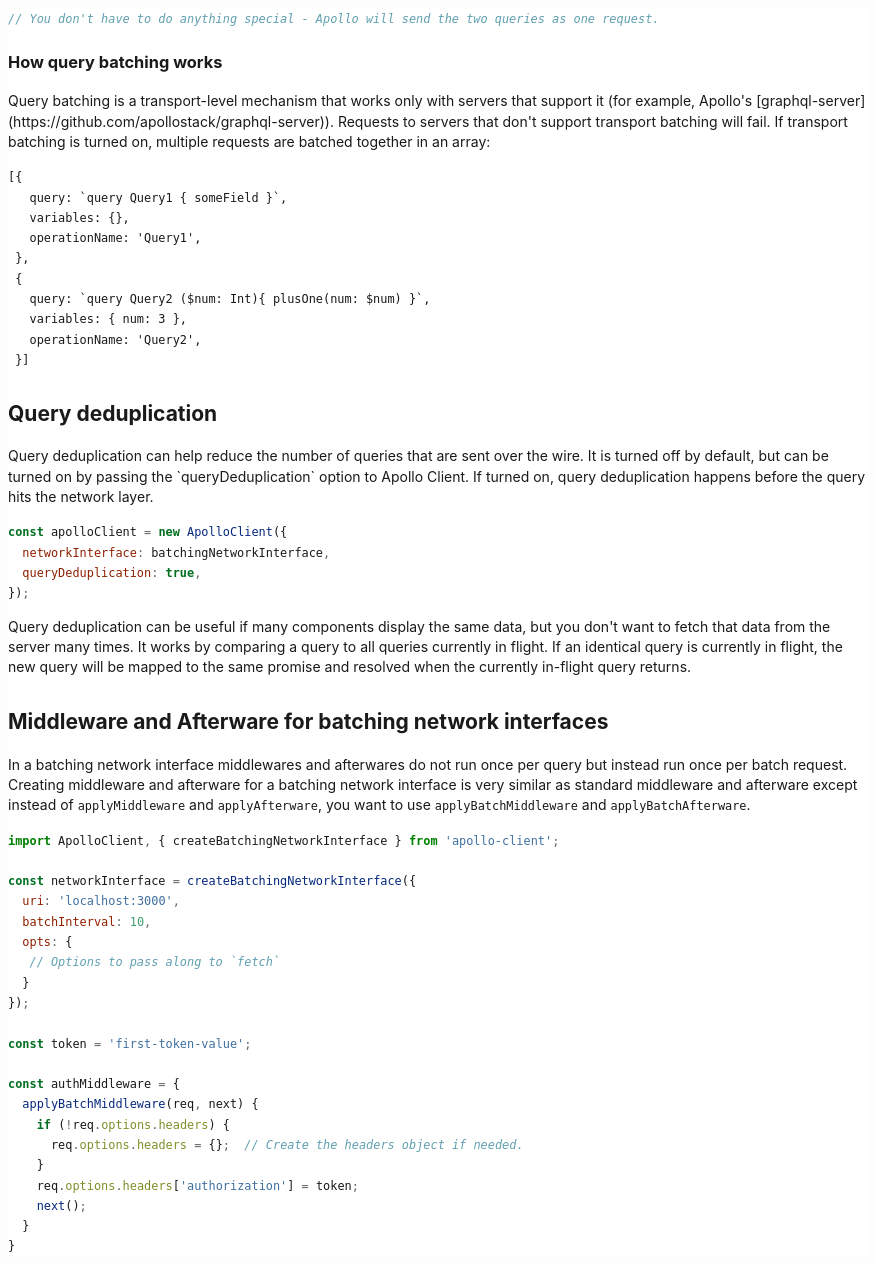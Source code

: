 ```javascript
// You don't have to do anything special - Apollo will send the two queries as one request.
```

<h3 id="BatchingExplained">How query batching works</h3>
Query batching is a transport-level mechanism that works only with servers that support it (for example, Apollo's [graphql-server](https://github.com/apollostack/graphql-server)). Requests to servers that don't support transport batching will fail. If transport batching is turned on, multiple requests are batched together in an array:

```
[{
   query: `query Query1 { someField }`,
   variables: {},
   operationName: 'Query1',
 },
 {
   query: `query Query2 ($num: Int){ plusOne(num: $num) }`,
   variables: { num: 3 },
   operationName: 'Query2',
 }]
 ```

 <h2 id="query-deduplication">Query deduplication</h2>
 Query deduplication can help reduce the number of queries that are sent over the wire. It is turned off by default, but can be turned on by passing the `queryDeduplication` option to Apollo Client. If turned on, query deduplication happens before the query hits the network layer.

```js
const apolloClient = new ApolloClient({
  networkInterface: batchingNetworkInterface,
  queryDeduplication: true,
});
 ```
 
 Query deduplication can be useful if many components display the same data, but you don't want to fetch that data from the server many times. It works by comparing a query to all queries currently in flight. If an identical query is currently in flight, the new query will be mapped to the same promise and resolved when the currently in-flight query returns.

 <h2 id="query-batch-wares">Middleware and Afterware for batching network interfaces</h2>

In a batching network interface middlewares and afterwares do not run once per query but instead run once per batch request. Creating middleware and afterware for a batching network interface is very similar as standard middleware and afterware except instead of `applyMiddleware` and `applyAfterware`, you want to use `applyBatchMiddleware` and `applyBatchAfterware`.

```js
import ApolloClient, { createBatchingNetworkInterface } from 'apollo-client';

const networkInterface = createBatchingNetworkInterface({
  uri: 'localhost:3000',
  batchInterval: 10,
  opts: {
   // Options to pass along to `fetch`
  }
});

const token = 'first-token-value';

const authMiddleware = {
  applyBatchMiddleware(req, next) {
    if (!req.options.headers) {
      req.options.headers = {};  // Create the headers object if needed.
    }
    req.options.headers['authorization'] = token;
    next();
  }
}
```